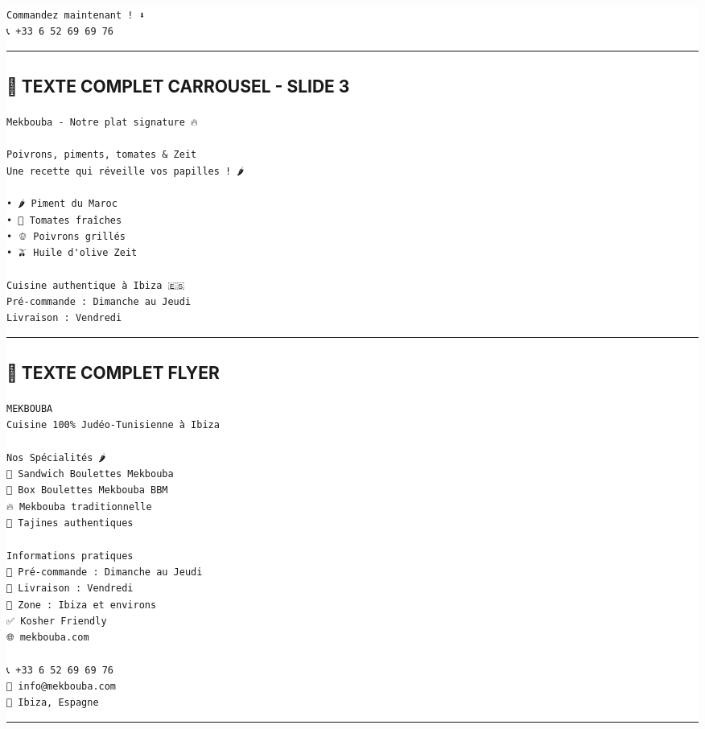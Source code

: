 ```
Commandez maintenant ! ⬇️
📞 +33 6 52 69 69 76
```

---

## 📱 TEXTE COMPLET CARROUSEL - SLIDE 3

```
Mekbouba - Notre plat signature 🔥

Poivrons, piments, tomates & Zeit
Une recette qui réveille vos papilles ! 🌶️

• 🌶️ Piment du Maroc
• 🍅 Tomates fraîches
• 🫑 Poivrons grillés
• 🫒 Huile d'olive Zeit

Cuisine authentique à Ibiza 🇪🇸
Pré-commande : Dimanche au Jeudi
Livraison : Vendredi
```

---

## 📄 TEXTE COMPLET FLYER

```
MEKBOUBA
Cuisine 100% Judéo-Tunisienne à Ibiza

Nos Spécialités 🌶️
🥪 Sandwich Boulettes Mekbouba
🍱 Box Boulettes Mekbouba BBM
🔥 Mekbouba traditionnelle
🥘 Tajines authentiques

Informations pratiques
📅 Pré-commande : Dimanche au Jeudi
🚚 Livraison : Vendredi
📍 Zone : Ibiza et environs
✅ Kosher Friendly
🌐 mekbouba.com

📞 +33 6 52 69 69 76
📧 info@mekbouba.com
📍 Ibiza, Espagne
```

---
